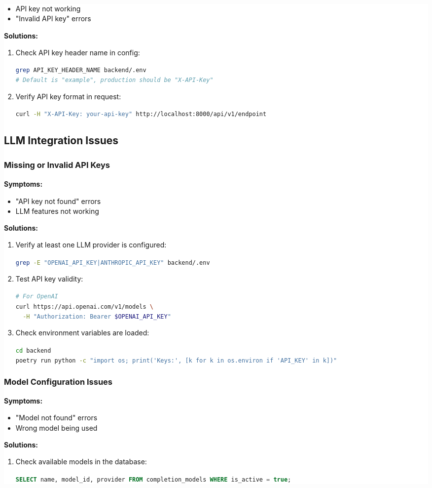 - API key not working
- "Invalid API key" errors

**Solutions:**

1. Check API key header name in config:

   ```bash
   grep API_KEY_HEADER_NAME backend/.env
   # Default is "example", production should be "X-API-Key"
   ```

2. Verify API key format in request:
   ```bash
   curl -H "X-API-Key: your-api-key" http://localhost:8000/api/v1/endpoint
   ```

## LLM Integration Issues

### Missing or Invalid API Keys

**Symptoms:**

- "API key not found" errors
- LLM features not working

**Solutions:**

1. Verify at least one LLM provider is configured:

   ```bash
   grep -E "OPENAI_API_KEY|ANTHROPIC_API_KEY" backend/.env
   ```

2. Test API key validity:

   ```bash
   # For OpenAI
   curl https://api.openai.com/v1/models \
     -H "Authorization: Bearer $OPENAI_API_KEY"
   ```

3. Check environment variables are loaded:
   ```bash
   cd backend
   poetry run python -c "import os; print('Keys:', [k for k in os.environ if 'API_KEY' in k])"
   ```

### Model Configuration Issues

**Symptoms:**

- "Model not found" errors
- Wrong model being used

**Solutions:**

1. Check available models in the database:

   ```sql
   SELECT name, model_id, provider FROM completion_models WHERE is_active = true;
   ```
